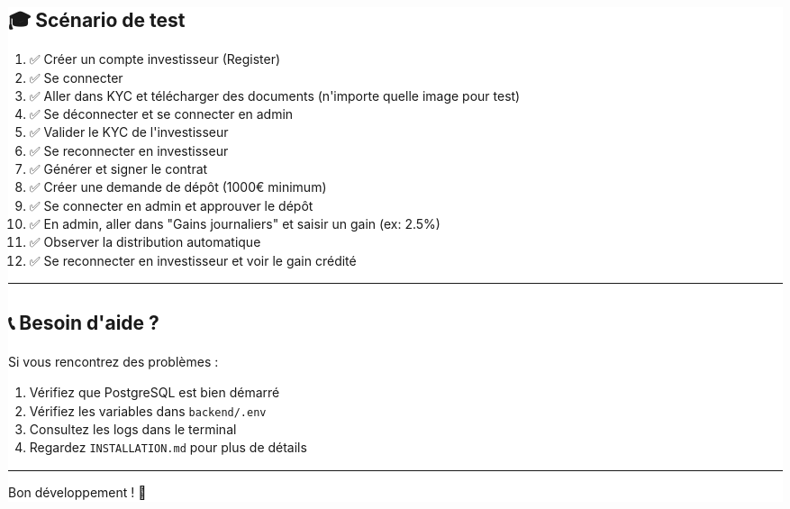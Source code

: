 
## 🎓 Scénario de test

1. ✅ Créer un compte investisseur (Register)
2. ✅ Se connecter
3. ✅ Aller dans KYC et télécharger des documents (n'importe quelle image pour test)
4. ✅ Se déconnecter et se connecter en admin
5. ✅ Valider le KYC de l'investisseur
6. ✅ Se reconnecter en investisseur
7. ✅ Générer et signer le contrat
8. ✅ Créer une demande de dépôt (1000€ minimum)
9. ✅ Se connecter en admin et approuver le dépôt
10. ✅ En admin, aller dans "Gains journaliers" et saisir un gain (ex: 2.5%)
11. ✅ Observer la distribution automatique
12. ✅ Se reconnecter en investisseur et voir le gain crédité

---

## 📞 Besoin d'aide ?

Si vous rencontrez des problèmes :
1. Vérifiez que PostgreSQL est bien démarré
2. Vérifiez les variables dans `backend/.env`
3. Consultez les logs dans le terminal
4. Regardez `INSTALLATION.md` pour plus de détails

---

Bon développement ! 🚀
